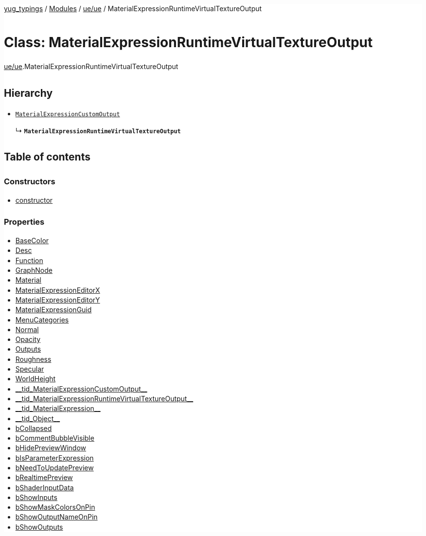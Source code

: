 [yug_typings](../README.md) / [Modules](../modules.md) / [ue/ue](../modules/ue_ue.md) / MaterialExpressionRuntimeVirtualTextureOutput

# Class: MaterialExpressionRuntimeVirtualTextureOutput

[ue/ue](../modules/ue_ue.md).MaterialExpressionRuntimeVirtualTextureOutput

## Hierarchy

- [`MaterialExpressionCustomOutput`](ue_ue.MaterialExpressionCustomOutput.md)

  ↳ **`MaterialExpressionRuntimeVirtualTextureOutput`**

## Table of contents

### Constructors

- [constructor](ue_ue.MaterialExpressionRuntimeVirtualTextureOutput.md#constructor)

### Properties

- [BaseColor](ue_ue.MaterialExpressionRuntimeVirtualTextureOutput.md#basecolor)
- [Desc](ue_ue.MaterialExpressionRuntimeVirtualTextureOutput.md#desc)
- [Function](ue_ue.MaterialExpressionRuntimeVirtualTextureOutput.md#function)
- [GraphNode](ue_ue.MaterialExpressionRuntimeVirtualTextureOutput.md#graphnode)
- [Material](ue_ue.MaterialExpressionRuntimeVirtualTextureOutput.md#material)
- [MaterialExpressionEditorX](ue_ue.MaterialExpressionRuntimeVirtualTextureOutput.md#materialexpressioneditorx)
- [MaterialExpressionEditorY](ue_ue.MaterialExpressionRuntimeVirtualTextureOutput.md#materialexpressioneditory)
- [MaterialExpressionGuid](ue_ue.MaterialExpressionRuntimeVirtualTextureOutput.md#materialexpressionguid)
- [MenuCategories](ue_ue.MaterialExpressionRuntimeVirtualTextureOutput.md#menucategories)
- [Normal](ue_ue.MaterialExpressionRuntimeVirtualTextureOutput.md#normal)
- [Opacity](ue_ue.MaterialExpressionRuntimeVirtualTextureOutput.md#opacity)
- [Outputs](ue_ue.MaterialExpressionRuntimeVirtualTextureOutput.md#outputs)
- [Roughness](ue_ue.MaterialExpressionRuntimeVirtualTextureOutput.md#roughness)
- [Specular](ue_ue.MaterialExpressionRuntimeVirtualTextureOutput.md#specular)
- [WorldHeight](ue_ue.MaterialExpressionRuntimeVirtualTextureOutput.md#worldheight)
- [\_\_tid\_MaterialExpressionCustomOutput\_\_](ue_ue.MaterialExpressionRuntimeVirtualTextureOutput.md#__tid_materialexpressioncustomoutput__)
- [\_\_tid\_MaterialExpressionRuntimeVirtualTextureOutput\_\_](ue_ue.MaterialExpressionRuntimeVirtualTextureOutput.md#__tid_materialexpressionruntimevirtualtextureoutput__)
- [\_\_tid\_MaterialExpression\_\_](ue_ue.MaterialExpressionRuntimeVirtualTextureOutput.md#__tid_materialexpression__)
- [\_\_tid\_Object\_\_](ue_ue.MaterialExpressionRuntimeVirtualTextureOutput.md#__tid_object__)
- [bCollapsed](ue_ue.MaterialExpressionRuntimeVirtualTextureOutput.md#bcollapsed)
- [bCommentBubbleVisible](ue_ue.MaterialExpressionRuntimeVirtualTextureOutput.md#bcommentbubblevisible)
- [bHidePreviewWindow](ue_ue.MaterialExpressionRuntimeVirtualTextureOutput.md#bhidepreviewwindow)
- [bIsParameterExpression](ue_ue.MaterialExpressionRuntimeVirtualTextureOutput.md#bisparameterexpression)
- [bNeedToUpdatePreview](ue_ue.MaterialExpressionRuntimeVirtualTextureOutput.md#bneedtoupdatepreview)
- [bRealtimePreview](ue_ue.MaterialExpressionRuntimeVirtualTextureOutput.md#brealtimepreview)
- [bShaderInputData](ue_ue.MaterialExpressionRuntimeVirtualTextureOutput.md#bshaderinputdata)
- [bShowInputs](ue_ue.MaterialExpressionRuntimeVirtualTextureOutput.md#bshowinputs)
- [bShowMaskColorsOnPin](ue_ue.MaterialExpressionRuntimeVirtualTextureOutput.md#bshowmaskcolorsonpin)
- [bShowOutputNameOnPin](ue_ue.MaterialExpressionRuntimeVirtualTextureOutput.md#bshowoutputnameonpin)
- [bShowOutputs](ue_ue.MaterialExpressionRuntimeVirtualTextureOutput.md#bshowoutputs)
